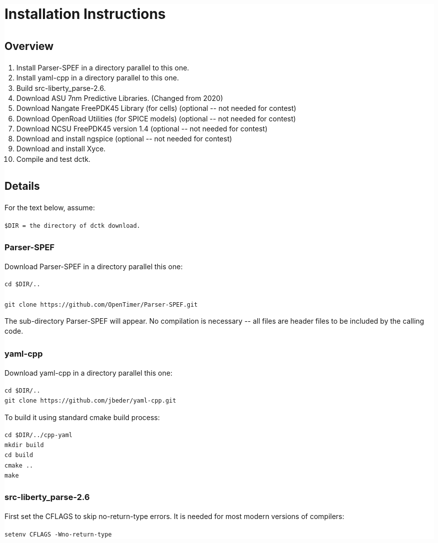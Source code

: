 Installation Instructions
=========================

Overview
--------

1.  Install Parser-SPEF in a directory parallel to this one.
2.  Install yaml-cpp in a directory parallel to this one.
3.  Build src-liberty_parse-2.6.
4.  Download ASU 7nm Predictive Libraries. (Changed from 2020)
5.  Download Nangate FreePDK45 Library (for cells) (optional -- not needed for contest)
6.  Download OpenRoad Utilities (for SPICE models) (optional -- not needed for contest)
7.  Download NCSU FreePDK45 version 1.4 (optional -- not needed for contest)
8.  Download and install ngspice (optional -- not needed for contest)
9.  Download and install Xyce.
10. Compile and test dctk.

Details
-------

For the text below, assume:

    $DIR = the directory of dctk download.

### Parser-SPEF

  Download Parser-SPEF in a directory parallel this one:

    cd $DIR/..

    git clone https://github.com/OpenTimer/Parser-SPEF.git

  The sub-directory Parser-SPEF will appear.  No compilation is
  necessary -- all files are header files to be included by the
  calling code.

### yaml-cpp

  Download yaml-cpp in a directory parallel this one:

    cd $DIR/..
    git clone https://github.com/jbeder/yaml-cpp.git

  To build it using standard cmake build process:

    cd $DIR/../cpp-yaml
    mkdir build
    cd build
    cmake ..
    make

### src-liberty_parse-2.6

  First set the CFLAGS to skip no-return-type errors.  It is
  needed for most modern versions of compilers:

    setenv CFLAGS -Wno-return-type
